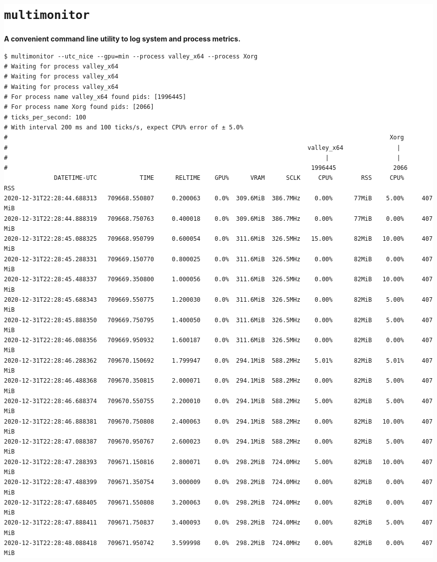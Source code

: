 # `multimonitor`

**A convenient command line utility to log system and process metrics.**

```
$ multimonitor --utc_nice --gpu=min --process valley_x64 --process Xorg 
# Waiting for process valley_x64
# Waiting for process valley_x64
# Waiting for process valley_x64
# For process name valley_x64 found pids: [1996445]
# For process name Xorg found pids: [2066]
# ticks_per_second: 100
# With interval 200 ms and 100 ticks/s, expect CPU% error of ± 5.0%
#                                                                                                           Xorg
#                                                                                    valley_x64               |
#                                                                                         |                   |
#                                                                                     1996445                2066
              DATETIME-UTC            TIME      RELTIME    GPU%      VRAM      SCLK     CPU%        RSS     CPU%        RSS
2020-12-31T22:28:44.688313   709668.550807     0.200063    0.0%  309.6MiB  386.7MHz    0.00%      77MiB    5.00%     407MiB
2020-12-31T22:28:44.888319   709668.750763     0.400018    0.0%  309.6MiB  386.7MHz    0.00%      77MiB    0.00%     407MiB
2020-12-31T22:28:45.088325   709668.950799     0.600054    0.0%  311.6MiB  326.5MHz   15.00%      82MiB   10.00%     407MiB
2020-12-31T22:28:45.288331   709669.150770     0.800025    0.0%  311.6MiB  326.5MHz    0.00%      82MiB    0.00%     407MiB
2020-12-31T22:28:45.488337   709669.350800     1.000056    0.0%  311.6MiB  326.5MHz    0.00%      82MiB   10.00%     407MiB
2020-12-31T22:28:45.688343   709669.550775     1.200030    0.0%  311.6MiB  326.5MHz    0.00%      82MiB    5.00%     407MiB
2020-12-31T22:28:45.888350   709669.750795     1.400050    0.0%  311.6MiB  326.5MHz    0.00%      82MiB    5.00%     407MiB
2020-12-31T22:28:46.088356   709669.950932     1.600187    0.0%  311.6MiB  326.5MHz    0.00%      82MiB    0.00%     407MiB
2020-12-31T22:28:46.288362   709670.150692     1.799947    0.0%  294.1MiB  588.2MHz    5.01%      82MiB    5.01%     407MiB
2020-12-31T22:28:46.488368   709670.350815     2.000071    0.0%  294.1MiB  588.2MHz    0.00%      82MiB    5.00%     407MiB
2020-12-31T22:28:46.688374   709670.550755     2.200010    0.0%  294.1MiB  588.2MHz    5.00%      82MiB    5.00%     407MiB
2020-12-31T22:28:46.888381   709670.750808     2.400063    0.0%  294.1MiB  588.2MHz    0.00%      82MiB   10.00%     407MiB
2020-12-31T22:28:47.088387   709670.950767     2.600023    0.0%  294.1MiB  588.2MHz    0.00%      82MiB    5.00%     407MiB
2020-12-31T22:28:47.288393   709671.150816     2.800071    0.0%  298.2MiB  724.0MHz    5.00%      82MiB   10.00%     407MiB
2020-12-31T22:28:47.488399   709671.350754     3.000009    0.0%  298.2MiB  724.0MHz    0.00%      82MiB    0.00%     407MiB
2020-12-31T22:28:47.688405   709671.550808     3.200063    0.0%  298.2MiB  724.0MHz    0.00%      82MiB    0.00%     407MiB
2020-12-31T22:28:47.888411   709671.750837     3.400093    0.0%  298.2MiB  724.0MHz    0.00%      82MiB    5.00%     407MiB
2020-12-31T22:28:48.088418   709671.950742     3.599998    0.0%  298.2MiB  724.0MHz    0.00%      82MiB    0.00%     407MiB
```
